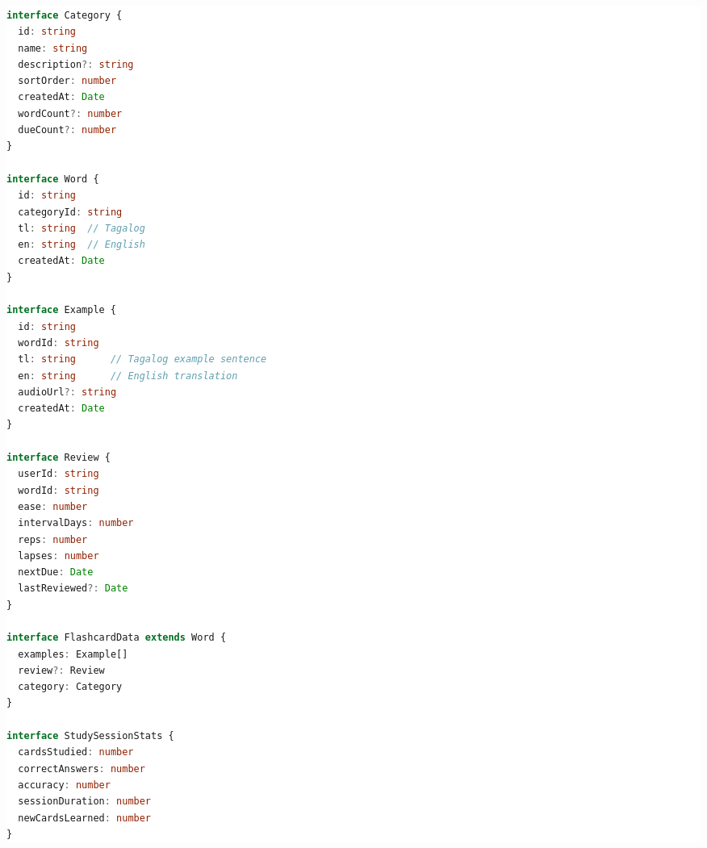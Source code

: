 ```typescript
interface Category {
  id: string
  name: string
  description?: string
  sortOrder: number
  createdAt: Date
  wordCount?: number
  dueCount?: number
}

interface Word {
  id: string
  categoryId: string
  tl: string  // Tagalog
  en: string  // English
  createdAt: Date
}

interface Example {
  id: string
  wordId: string
  tl: string      // Tagalog example sentence
  en: string      // English translation
  audioUrl?: string
  createdAt: Date
}

interface Review {
  userId: string
  wordId: string
  ease: number
  intervalDays: number
  reps: number
  lapses: number
  nextDue: Date
  lastReviewed?: Date
}

interface FlashcardData extends Word {
  examples: Example[]
  review?: Review
  category: Category
}

interface StudySessionStats {
  cardsStudied: number
  correctAnswers: number
  accuracy: number
  sessionDuration: number
  newCardsLearned: number
}
```
